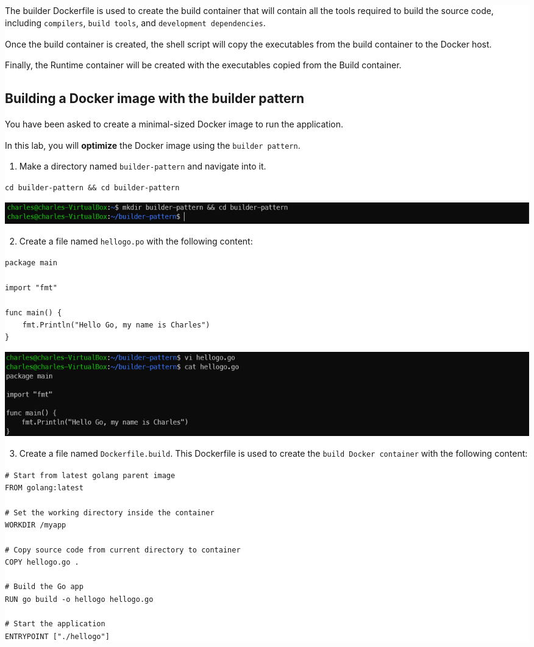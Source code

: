 The builder Dockerfile is used to create the build container that will contain all the tools required to build the source code, including `compilers`, `build tools`, and `development dependencies`.

Once the build container is created, the shell script will copy the executables from the build container to the Docker host.

Finally, the Runtime container will be created with the executables copied from the Build container.

## Building a Docker image with the builder pattern
You have been asked to create a minimal-sized Docker image to run the application.

In this lab, you will **optimize** the Docker image using the `builder pattern`.

1. Make a directory named `builder-pattern` and navigate into it.

```
cd builder-pattern && cd builder-pattern
```

![alt text](../images/12.Multi-Stage-DockerFiles/1LabMultiStage.png)

2. Create a file named `hellogo.po` with the following content:

```
package main

import "fmt"

func main() {
	fmt.Println("Hello Go, my name is Charles")
}
```

![alt text](../images/12.Multi-Stage-DockerFiles/2LabMultiStage.png)

3. Create a file named `Dockerfile.build`. This Dockerfile is used to create the `build Docker container` with the following content:

```
# Start from latest golang parent image
FROM golang:latest

# Set the working directory inside the container
WORKDIR /myapp

# Copy source code from current directory to container
COPY hellogo.go .

# Build the Go app
RUN go build -o hellogo hellogo.go

# Start the application
ENTRYPOINT ["./hellogo"]
```

